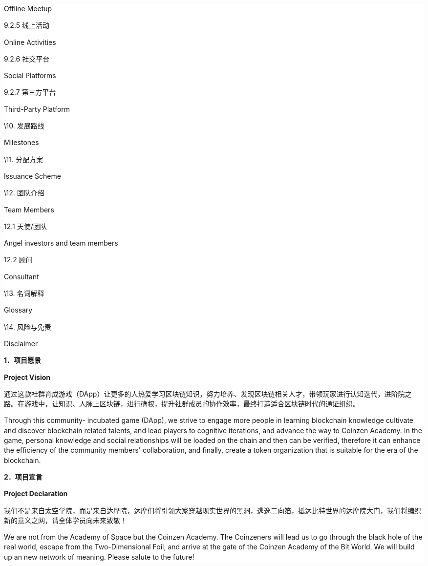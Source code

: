 Offline Meetup

9.2.5 线上活动

Online Activities

9.2.6 社交平台

Social Platforms

9.2.7 第三方平台

Third-Party Platform

\10. 发展路线

Milestones

\11. 分配方案

Issuance Scheme

\12. 团队介绍 

Team Members

12.1 天使/团队

Angel investors and team members

12.2 顾问

Consultant

\13. 名词解释

Glossary

\14. 风险与免责

Disclaimer

**1．项目愿景**

**Project Vision**

   通过这款社群育成游戏（DApp）让更多的人热爱学习区块链知识，努力培养、发现区块链相关人才，带领玩家进行认知迭代，进阶院之路。在游戏中，让知识、人脉上区块链，进行确权，提升社群成员的协作效率，最终打造适合区块链时代的通证组织。

Through this community- incubated game (DApp), we strive to engage more people in learning blockchain knowledge cultivate and discover blockchain related talents, and lead players to cognitive iterations, and advance the way to Coinzen Academy. In the game, personal knowledge and social relationships will be loaded on the chain and then can be verified, therefore it can enhance the efficiency of the community members' collaboration, and finally, create a token organization that is suitable for the era of the blockchain.

**2．项目宣言**

**Project Declaration**

   我们不是来自太空学院，而是来自达摩院，达摩们将引领大家穿越现实世界的黑洞，逃逸二向箔，抵达比特世界的达摩院大门，我们将编织新的意义之网，请全体学员向未来致敬！ 

We are not from the Academy of Space but the Coinzen Academy. The Coinzeners will lead us to go through the black hole of the real world, escape from the Two-Dimensional Foil, and arrive at the gate of the Coinzen Academy of the Bit World. We will build up an new network of meaning. Please salute to the future!
